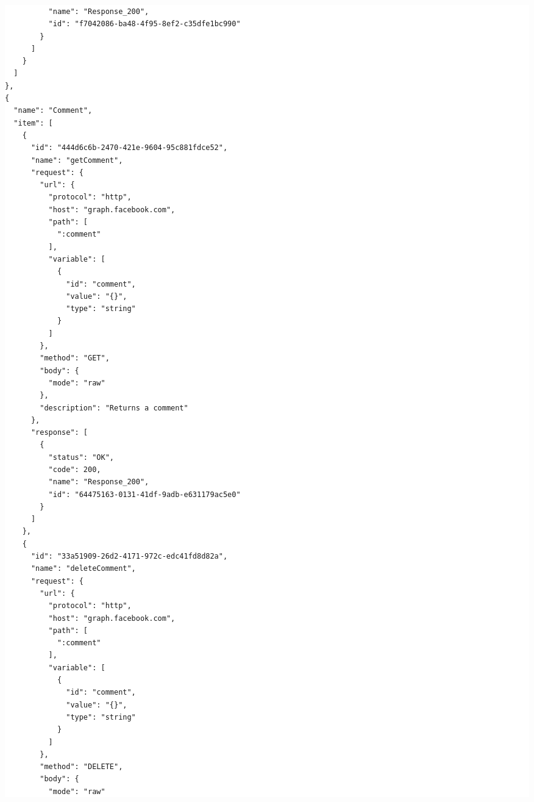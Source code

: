               "name": "Response_200",
              "id": "f7042086-ba48-4f95-8ef2-c35dfe1bc990"
            }
          ]
        }
      ]
    },
    {
      "name": "Comment",
      "item": [
        {
          "id": "444d6c6b-2470-421e-9604-95c881fdce52",
          "name": "getComment",
          "request": {
            "url": {
              "protocol": "http",
              "host": "graph.facebook.com",
              "path": [
                ":comment"
              ],
              "variable": [
                {
                  "id": "comment",
                  "value": "{}",
                  "type": "string"
                }
              ]
            },
            "method": "GET",
            "body": {
              "mode": "raw"
            },
            "description": "Returns a comment"
          },
          "response": [
            {
              "status": "OK",
              "code": 200,
              "name": "Response_200",
              "id": "64475163-0131-41df-9adb-e631179ac5e0"
            }
          ]
        },
        {
          "id": "33a51909-26d2-4171-972c-edc41fd8d82a",
          "name": "deleteComment",
          "request": {
            "url": {
              "protocol": "http",
              "host": "graph.facebook.com",
              "path": [
                ":comment"
              ],
              "variable": [
                {
                  "id": "comment",
                  "value": "{}",
                  "type": "string"
                }
              ]
            },
            "method": "DELETE",
            "body": {
              "mode": "raw"